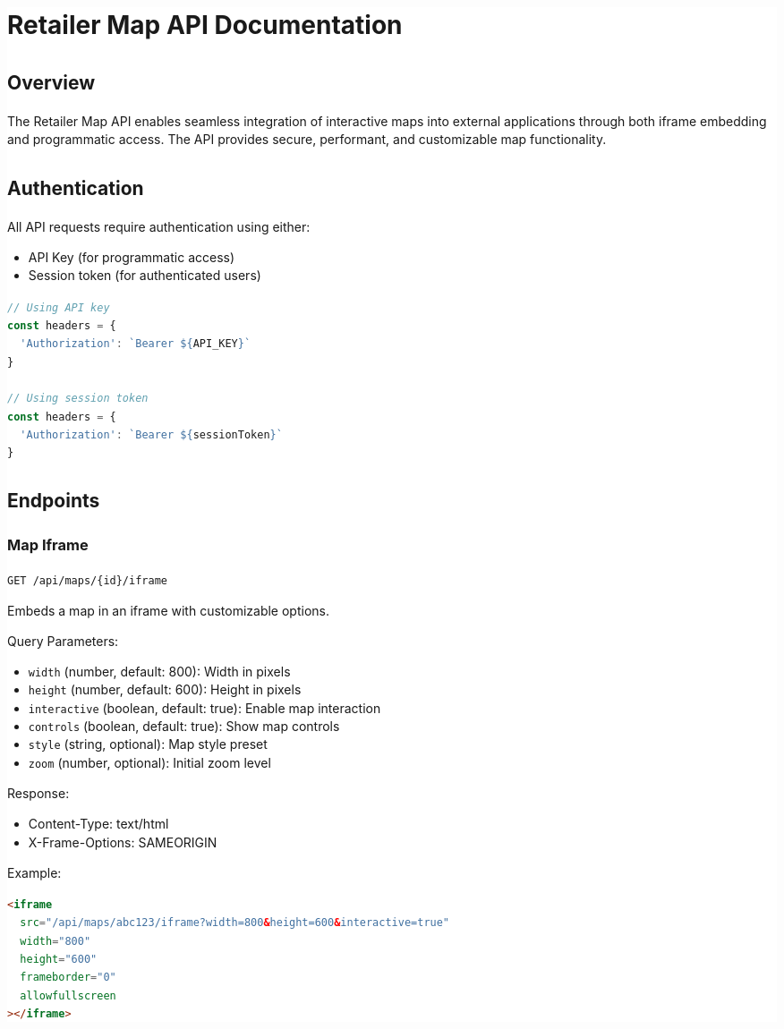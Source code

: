 # Retailer Map API Documentation

## Overview

The Retailer Map API enables seamless integration of interactive maps into external applications through both iframe embedding and programmatic access. The API provides secure, performant, and customizable map functionality.

## Authentication

All API requests require authentication using either:
- API Key (for programmatic access)
- Session token (for authenticated users)

```typescript
// Using API key
const headers = {
  'Authorization': `Bearer ${API_KEY}`
}

// Using session token
const headers = {
  'Authorization': `Bearer ${sessionToken}`
}
```

## Endpoints

### Map Iframe

```
GET /api/maps/{id}/iframe
```

Embeds a map in an iframe with customizable options.

Query Parameters:
- `width` (number, default: 800): Width in pixels
- `height` (number, default: 600): Height in pixels
- `interactive` (boolean, default: true): Enable map interaction
- `controls` (boolean, default: true): Show map controls
- `style` (string, optional): Map style preset
- `zoom` (number, optional): Initial zoom level

Response:
- Content-Type: text/html
- X-Frame-Options: SAMEORIGIN

Example:
```html
<iframe 
  src="/api/maps/abc123/iframe?width=800&height=600&interactive=true" 
  width="800" 
  height="600" 
  frameborder="0" 
  allowfullscreen
></iframe>
```
